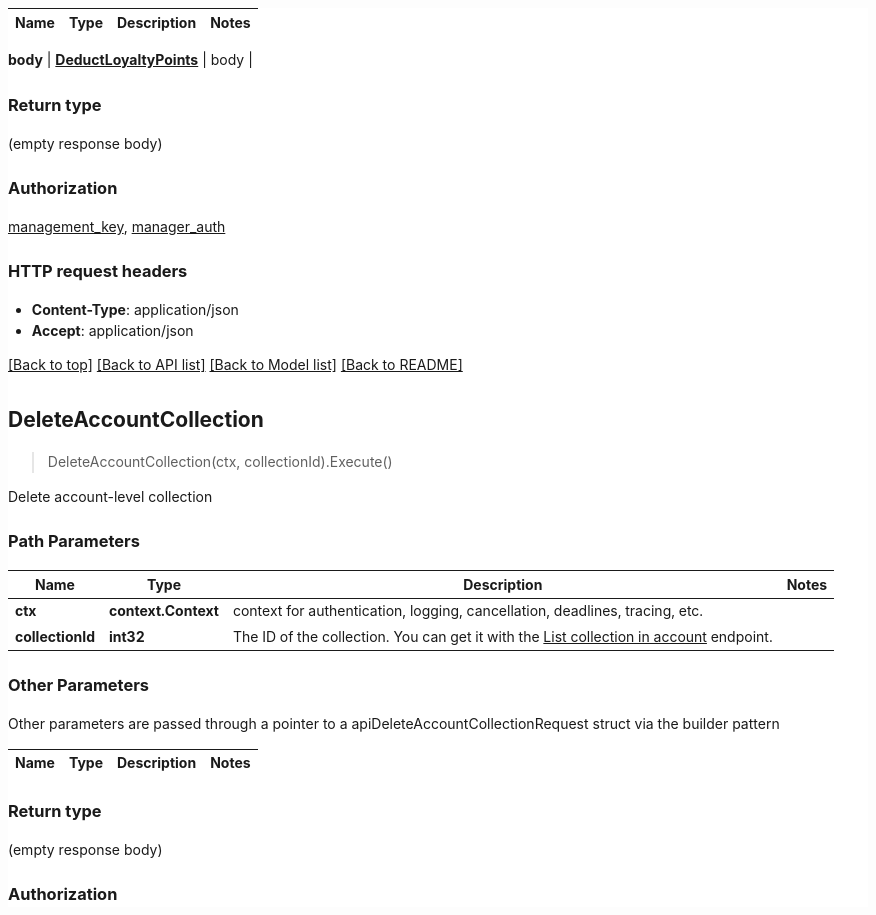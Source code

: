 
Name | Type | Description  | Notes
------------- | ------------- | ------------- | -------------


 **body** | [**DeductLoyaltyPoints**](DeductLoyaltyPoints.md) | body | 

### Return type

 (empty response body)

### Authorization

[management_key](../README.md#management_key), [manager_auth](../README.md#manager_auth)

### HTTP request headers

- **Content-Type**: application/json
- **Accept**: application/json

[[Back to top]](#) [[Back to API list]](../README.md#documentation-for-api-endpoints)
[[Back to Model list]](../README.md#documentation-for-models)
[[Back to README]](../README.md)


## DeleteAccountCollection

> DeleteAccountCollection(ctx, collectionId).Execute()

Delete account-level collection



### Path Parameters


Name | Type | Description  | Notes
------------- | ------------- | ------------- | -------------
**ctx** | **context.Context** | context for authentication, logging, cancellation, deadlines, tracing, etc.
**collectionId** | **int32** | The ID of the collection. You can get it with the [List collection in account](#operation/listCollectionsInApplication) endpoint. | 

### Other Parameters

Other parameters are passed through a pointer to a apiDeleteAccountCollectionRequest struct via the builder pattern


Name | Type | Description  | Notes
------------- | ------------- | ------------- | -------------


### Return type

 (empty response body)

### Authorization
